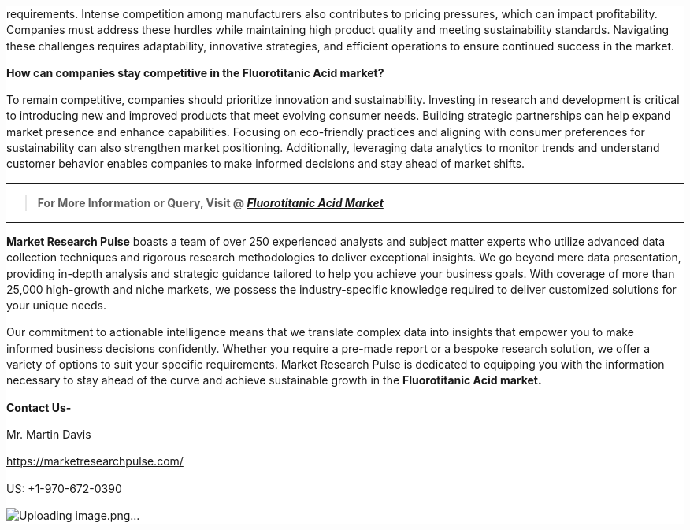requirements. Intense competition among manufacturers also contributes to pricing pressures, which can impact profitability. Companies must address these hurdles while maintaining high product quality and meeting sustainability standards. Navigating these challenges requires adaptability, innovative strategies, and efficient operations to ensure continued success in the market.</p><p><strong>How can companies stay competitive in the Fluorotitanic Acid market?</strong></p><p>To remain competitive, companies should prioritize innovation and sustainability. Investing in research and development is critical to introducing new and improved products that meet evolving consumer needs. Building strategic partnerships can help expand market presence and enhance capabilities. Focusing on eco-friendly practices and aligning with consumer preferences for sustainability can also strengthen market positioning. Additionally, leveraging data analytics to monitor trends and understand customer behavior enables companies to make informed decisions and stay ahead of market shifts.</p><hr /><blockquote><p><strong>For More Information or Query, Visit @&nbsp;<em><a href="https://marketresearchpulse.com/report/41654/fluorotitanic-acid-market?utm_source=Linkedin&utm_medium=027">Fluorotitanic Acid Market</a></em></strong></p></blockquote><hr /><p><strong>Market Research Pulse</strong> boasts a team of over 250 experienced analysts and subject matter experts who utilize advanced data collection techniques and rigorous research methodologies to deliver exceptional insights. We go beyond mere data presentation, providing in-depth analysis and strategic guidance tailored to help you achieve your business goals. With coverage of more than 25,000 high-growth and niche markets, we possess the industry-specific knowledge required to deliver customized solutions for your unique needs.</p><p>Our commitment to actionable intelligence means that we translate complex data into insights that empower you to make informed business decisions confidently. Whether you require a pre-made report or a bespoke research solution, we offer a variety of options to suit your specific requirements. Market Research Pulse is dedicated to equipping you with the information necessary to stay ahead of the curve and achieve sustainable growth in the <strong>Fluorotitanic Acid market.</strong></p><p><strong>Contact Us-</strong></p><p>Mr. Martin Davis</p><p>https://marketresearchpulse.com/</p><p>US: +1-970-672-0390</p>
![Uploading image.png…]()
